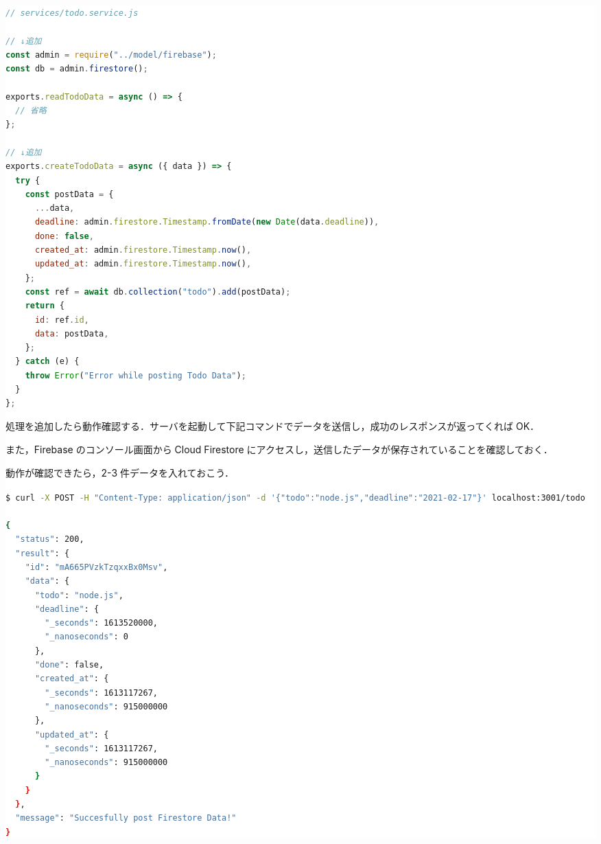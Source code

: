 ```js
// services/todo.service.js

// ↓追加
const admin = require("../model/firebase");
const db = admin.firestore();

exports.readTodoData = async () => {
  // 省略
};

// ↓追加
exports.createTodoData = async ({ data }) => {
  try {
    const postData = {
      ...data,
      deadline: admin.firestore.Timestamp.fromDate(new Date(data.deadline)),
      done: false,
      created_at: admin.firestore.Timestamp.now(),
      updated_at: admin.firestore.Timestamp.now(),
    };
    const ref = await db.collection("todo").add(postData);
    return {
      id: ref.id,
      data: postData,
    };
  } catch (e) {
    throw Error("Error while posting Todo Data");
  }
};
```

処理を追加したら動作確認する．サーバを起動して下記コマンドでデータを送信し，成功のレスポンスが返ってくれば OK．

また，Firebase のコンソール画面から Cloud Firestore にアクセスし，送信したデータが保存されていることを確認しておく．

動作が確認できたら，2-3 件データを入れておこう．

```bash
$ curl -X POST -H "Content-Type: application/json" -d '{"todo":"node.js","deadline":"2021-02-17"}' localhost:3001/todo

{
  "status": 200,
  "result": {
    "id": "mA665PVzkTzqxxBx0Msv",
    "data": {
      "todo": "node.js",
      "deadline": {
        "_seconds": 1613520000,
        "_nanoseconds": 0
      },
      "done": false,
      "created_at": {
        "_seconds": 1613117267,
        "_nanoseconds": 915000000
      },
      "updated_at": {
        "_seconds": 1613117267,
        "_nanoseconds": 915000000
      }
    }
  },
  "message": "Succesfully post Firestore Data!"
}
```
